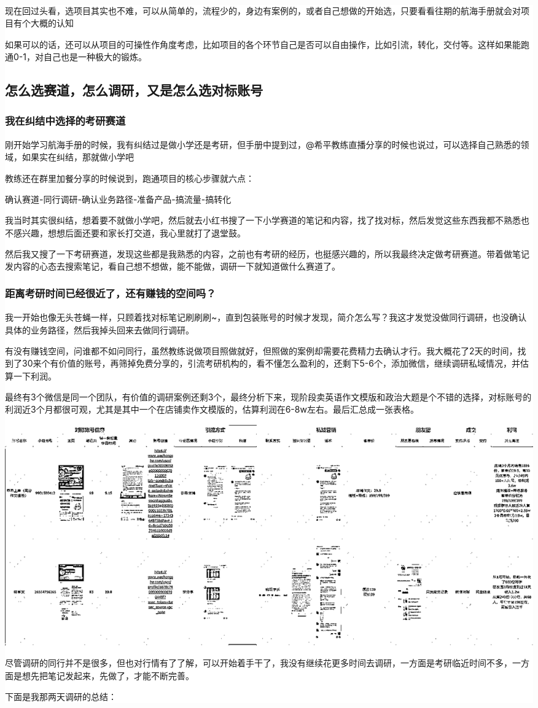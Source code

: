 现在回过头看，选项目其实也不难，可以从简单的，流程少的，身边有案例的，或者自己想做的开始选，只要看看往期的航海手册就会对项目有个大概的认知

如果可以的话，还可以从项目的可操性作角度考虑，比如项目的各个环节自己是否可以自由操作，比如引流，转化，交付等。这样如果能跑通0-1，对自己也是一种极大的锻炼。

## 怎么选赛道，怎么调研，又是怎么选对标账号

### 我在纠结中选择的考研赛道

刚开始学习航海手册的时候，我有纠结过是做小学还是考研，但手册中提到过，@希平教练直播分享的时候也说过，可以选择自己熟悉的领域，如果实在纠结，那就做小学吧

教练还在群里加餐分享的时候说到，跑通项目的核心步骤就六点：

确认赛道-同行调研-确认业务路径-准备产品-搞流量-搞转化

我当时其实很纠结，想着要不就做小学吧，然后就去小红书搜了一下小学赛道的笔记和内容，找了找对标，然后发觉这些东西我都不熟悉也不感兴趣，想想后面还要和家长打交道，我心里就打了退堂鼓。

然后我又搜了一下考研赛道，发现这些都是我熟悉的内容，之前也有考研的经历，也挺感兴趣的，所以我最终决定做考研赛道。带着做笔记发内容的心态去搜索笔记，看自己想不想做，能不能做，调研一下就知道做什么赛道了。

### 距离考研时间已经很近了，还有赚钱的空间吗？

我一开始也像无头苍蝇一样，只顾着找对标笔记刷刷刷~，直到包装账号的时候才发现，简介怎么写？我这才发觉没做同行调研，也没确认具体的业务路径，然后我掉头回来去做同行调研。

有没有赚钱空间，问谁都不如问同行，虽然教练说做项目照做就好，但照做的案例却需要花费精力去确认才行。我大概花了2天的时间，找到了30来个有价值的账号，再筛掉免费分享的，引流考研机构的，看不懂怎么盈利的，还剩下5-6个，添加微信，继续调研私域情况，并估算一下利润。

最终有3个微信是同一个团队，有价值的调研案例还剩3个，最终分析下来，现阶段卖英语作文模版和政治大题是个不错的选择，对标账号的利润近3个月都很可观，尤其是其中一个在店铺卖作文模版的，估算利润在6-8w左右。最后汇总成一张表格。

![](img/2667526f4087b1f3823923a18712983a.png)

尽管调研的同行并不是很多，但也对行情有了了解，可以开始着手干了，我没有继续花更多时间去调研，一方面是考研临近时间不多，一方面是想先把笔记发起来，先做了，才能不断完善。

下面是我那两天调研的总结：
